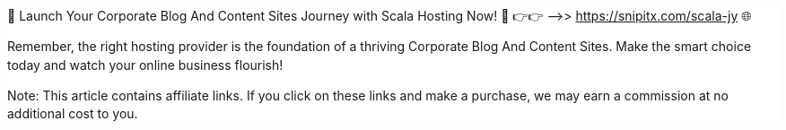 🚀 Launch Your Corporate Blog And Content Sites Journey with Scala Hosting Now! 🌟
👉👉 -->> https://snipitx.com/scala-jy 🌐

Remember, the right hosting provider is the foundation of a thriving Corporate Blog And Content Sites. Make the smart choice today and watch your online business flourish!

Note: This article contains affiliate links. If you click on these links and make a purchase, we may earn a commission at no additional cost to you.